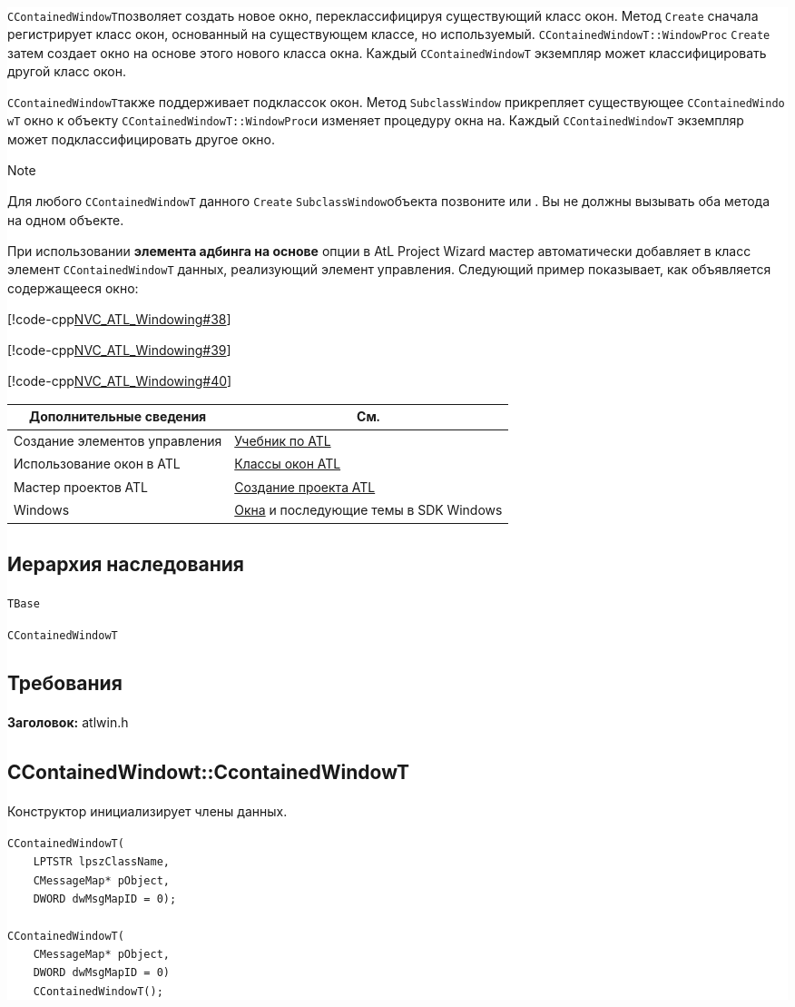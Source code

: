 `CContainedWindowT`позволяет создать новое окно, переклассифицируя существующий класс окон. Метод `Create` сначала регистрирует класс окон, основанный на существующем классе, но используемый. `CContainedWindowT::WindowProc` `Create`затем создает окно на основе этого нового класса окна. Каждый `CContainedWindowT` экземпляр может классифицировать другой класс окон.

`CContainedWindowT`также поддерживает подклассок окон. Метод `SubclassWindow` прикрепляет существующее `CContainedWindowT` окно к объекту `CContainedWindowT::WindowProc`и изменяет процедуру окна на. Каждый `CContainedWindowT` экземпляр может подклассифицировать другое окно.

> [!NOTE]
> Для любого `CContainedWindowT` данного `Create` `SubclassWindow`объекта позвоните или . Вы не должны вызывать оба метода на одном объекте.

При использовании **элемента адбинга на основе** опции в AtL Project Wizard мастер автоматически добавляет в класс элемент `CContainedWindowT` данных, реализующий элемент управления. Следующий пример показывает, как объявляется содержащееся окно:

[!code-cpp[NVC_ATL_Windowing#38](../../atl/codesnippet/cpp/ccontainedwindowt-class_1.h)]

[!code-cpp[NVC_ATL_Windowing#39](../../atl/codesnippet/cpp/ccontainedwindowt-class_2.h)]

[!code-cpp[NVC_ATL_Windowing#40](../../atl/codesnippet/cpp/ccontainedwindowt-class_3.h)]

|Дополнительные сведения|См.|
|--------------------------------|---------|
|Создание элементов управления|[Учебник по ATL](../../atl/active-template-library-atl-tutorial.md)|
|Использование окон в ATL|[Классы окон ATL](../../atl/atl-window-classes.md)|
|Мастер проектов ATL|[Создание проекта ATL](../../atl/reference/creating-an-atl-project.md)|
|Windows|[Окна](/windows/win32/winmsg/windows) и последующие темы в SDK Windows|

## <a name="inheritance-hierarchy"></a>Иерархия наследования

`TBase`

`CContainedWindowT`

## <a name="requirements"></a>Требования

**Заголовок:** atlwin.h

## <a name="ccontainedwindowtccontainedwindowt"></a><a name="ccontainedwindowt"></a>CContainedWindowt::CcontainedWindowT

Конструктор инициализирует члены данных.

```
CContainedWindowT(
    LPTSTR lpszClassName,
    CMessageMap* pObject,
    DWORD dwMsgMapID = 0);

CContainedWindowT(
    CMessageMap* pObject,
    DWORD dwMsgMapID = 0)
    CContainedWindowT();
```

